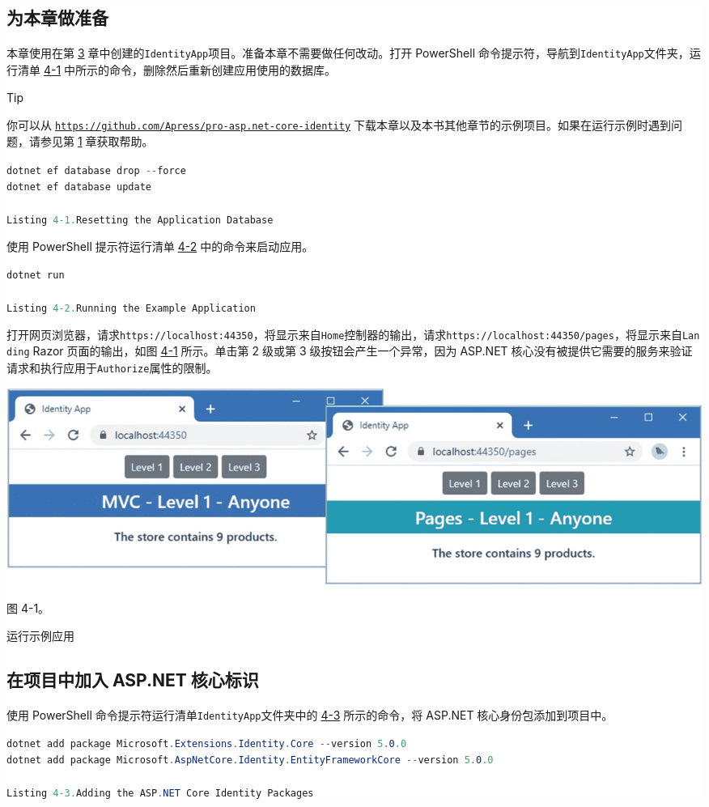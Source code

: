 ## 为本章做准备

本章使用在第 [3](03.html) 章中创建的`IdentityApp`项目。准备本章不需要做任何改动。打开 PowerShell 命令提示符，导航到`IdentityApp`文件夹，运行清单 [4-1](#PC1) 中所示的命令，删除然后重新创建应用使用的数据库。

Tip

你可以从 [`https://github.com/Apress/pro-asp.net-core-identity`](https://github.com/Apress/pro-asp.net-core-identity) 下载本章以及本书其他章节的示例项目。如果在运行示例时遇到问题，请参见第 [1](01.html) 章获取帮助。

```cs
dotnet ef database drop --force
dotnet ef database update

Listing 4-1.Resetting the Application Database

```

使用 PowerShell 提示符运行清单 [4-2](#PC2) 中的命令来启动应用。

```cs
dotnet run

Listing 4-2.Running the Example Application

```

打开网页浏览器，请求`https://localhost:44350`，将显示来自`Home`控制器的输出，请求`https://localhost:44350/pages`，将显示来自`Landing` Razor 页面的输出，如图 [4-1](#Fig1) 所示。单击第 2 级或第 3 级按钮会产生一个异常，因为 ASP.NET 核心没有被提供它需要的服务来验证请求和执行应用于`Authorize`属性的限制。

![img/508695_1_En_4_Fig1_HTML.jpg](img/508695_1_En_4_Fig1_HTML.jpg)

图 4-1。

运行示例应用

## 在项目中加入 ASP.NET 核心标识

使用 PowerShell 命令提示符运行清单`IdentityApp`文件夹中的 [4-3](#PC3) 所示的命令，将 ASP.NET 核心身份包添加到项目中。

```cs
dotnet add package Microsoft.Extensions.Identity.Core --version 5.0.0
dotnet add package Microsoft.AspNetCore.Identity.EntityFrameworkCore --version 5.0.0

Listing 4-3.Adding the ASP.NET Core Identity Packages

```
